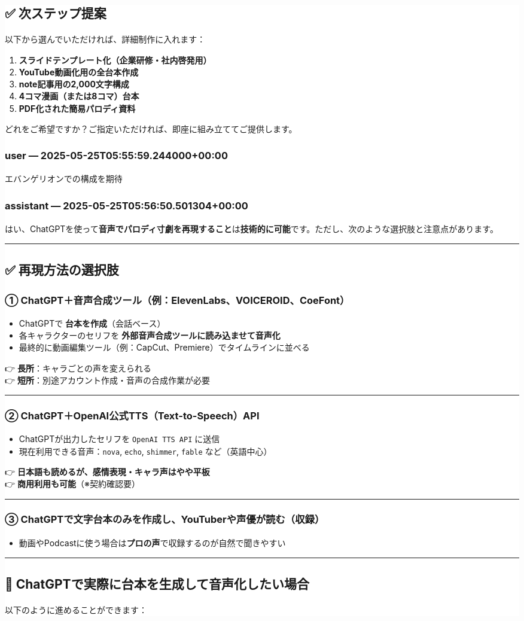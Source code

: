 
## ✅ 次ステップ提案

以下から選んでいただければ、詳細制作に入れます：

1. **スライドテンプレート化（企業研修・社内啓発用）**
2. **YouTube動画化用の全台本作成**
3. **note記事用の2,000文字構成**
4. **4コマ漫画（または8コマ）台本**
5. **PDF化された簡易パロディ資料**

どれをご希望ですか？ご指定いただければ、即座に組み立ててご提供します。

### user — 2025-05-25T05:55:59.244000+00:00

エバンゲリオンでの構成を期待

### assistant — 2025-05-25T05:56:50.501304+00:00

はい、ChatGPTを使って**音声でパロディ寸劇を再現すること**は**技術的に可能**です。ただし、次のような選択肢と注意点があります。

---

## ✅ 再現方法の選択肢

### ① ChatGPT＋音声合成ツール（例：ElevenLabs、VOICEROID、CoeFont）
- ChatGPTで **台本を作成**（会話ベース）
- 各キャラクターのセリフを **外部音声合成ツールに読み込ませて音声化**
- 最終的に動画編集ツール（例：CapCut、Premiere）でタイムラインに並べる

👉 **長所**：キャラごとの声を変えられる  
👉 **短所**：別途アカウント作成・音声の合成作業が必要

---

### ② ChatGPT＋OpenAI公式TTS（Text-to-Speech）API
- ChatGPTが出力したセリフを `OpenAI TTS API` に送信
- 現在利用できる音声：`nova`, `echo`, `shimmer`, `fable` など（英語中心）

👉 **日本語も読めるが、感情表現・キャラ声はやや平板**  
👉 **商用利用も可能**（※契約確認要）

---

### ③ ChatGPTで**文字台本のみ**を作成し、YouTuberや声優が読む（収録）
- 動画やPodcastに使う場合は**プロの声**で収録するのが自然で聞きやすい

---

## 🧪 ChatGPTで実際に台本を生成して音声化したい場合

以下のように進めることができます：
